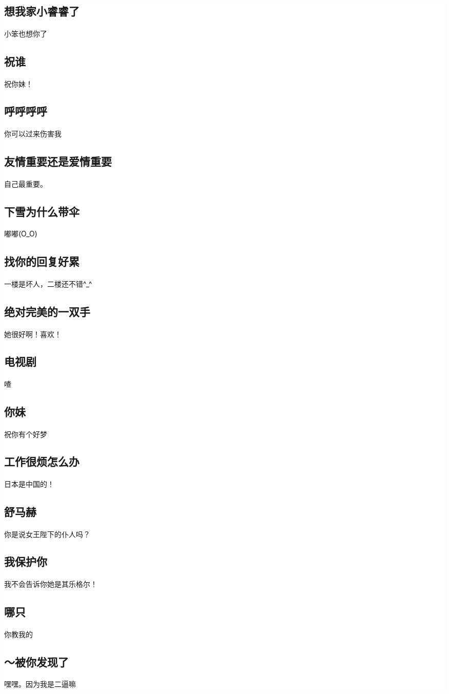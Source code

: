## 想我家小睿睿了
小笨也想你了

## 祝谁
祝你妹！

## 呼呼呼呼
你可以过来伤害我

## 友情重要还是爱情重要
自己最重要。

## 下雪为什么带伞
嘟嘟(O_O)

## 找你的回复好累
一楼是坏人，二楼还不错^_^

## 绝对完美的一双手
她很好啊！喜欢！

## 电视剧
喳

## 你妹
祝你有个好梦

## 工作很烦怎么办
日本是中国的！

## 舒马赫
你是说女王陛下的仆人吗？

## 我保护你
我不会告诉你她是其乐格尔！

## 哪只
你教我的

## 〜被你发现了
嘿嘿。因为我是二逼嘛
